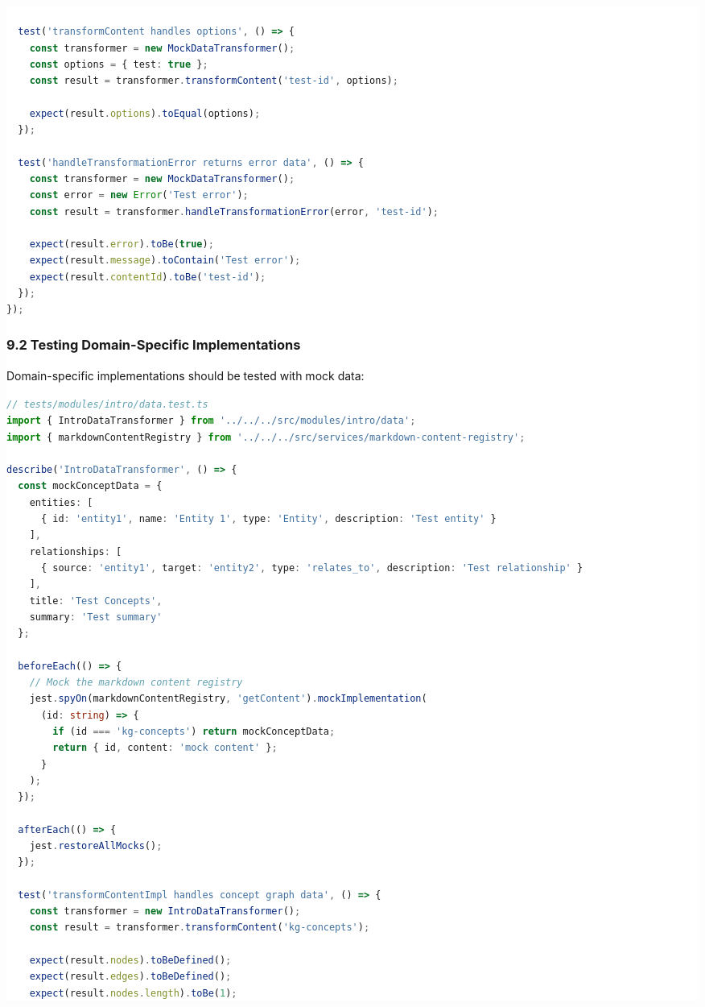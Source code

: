 ```typescript
  
  test('transformContent handles options', () => {
    const transformer = new MockDataTransformer();
    const options = { test: true };
    const result = transformer.transformContent('test-id', options);
    
    expect(result.options).toEqual(options);
  });
  
  test('handleTransformationError returns error data', () => {
    const transformer = new MockDataTransformer();
    const error = new Error('Test error');
    const result = transformer.handleTransformationError(error, 'test-id');
    
    expect(result.error).toBe(true);
    expect(result.message).toContain('Test error');
    expect(result.contentId).toBe('test-id');
  });
});
```

### 9.2 Testing Domain-Specific Implementations

Domain-specific implementations should be tested with mock data:

```typescript
// tests/modules/intro/data.test.ts
import { IntroDataTransformer } from '../../../src/modules/intro/data';
import { markdownContentRegistry } from '../../../src/services/markdown-content-registry';

describe('IntroDataTransformer', () => {
  const mockConceptData = {
    entities: [
      { id: 'entity1', name: 'Entity 1', type: 'Entity', description: 'Test entity' }
    ],
    relationships: [
      { source: 'entity1', target: 'entity2', type: 'relates_to', description: 'Test relationship' }
    ],
    title: 'Test Concepts',
    summary: 'Test summary'
  };
  
  beforeEach(() => {
    // Mock the markdown content registry
    jest.spyOn(markdownContentRegistry, 'getContent').mockImplementation(
      (id: string) => {
        if (id === 'kg-concepts') return mockConceptData;
        return { id, content: 'mock content' };
      }
    );
  });
  
  afterEach(() => {
    jest.restoreAllMocks();
  });
  
  test('transformContentImpl handles concept graph data', () => {
    const transformer = new IntroDataTransformer();
    const result = transformer.transformContent('kg-concepts');
    
    expect(result.nodes).toBeDefined();
    expect(result.edges).toBeDefined();
    expect(result.nodes.length).toBe(1);
```